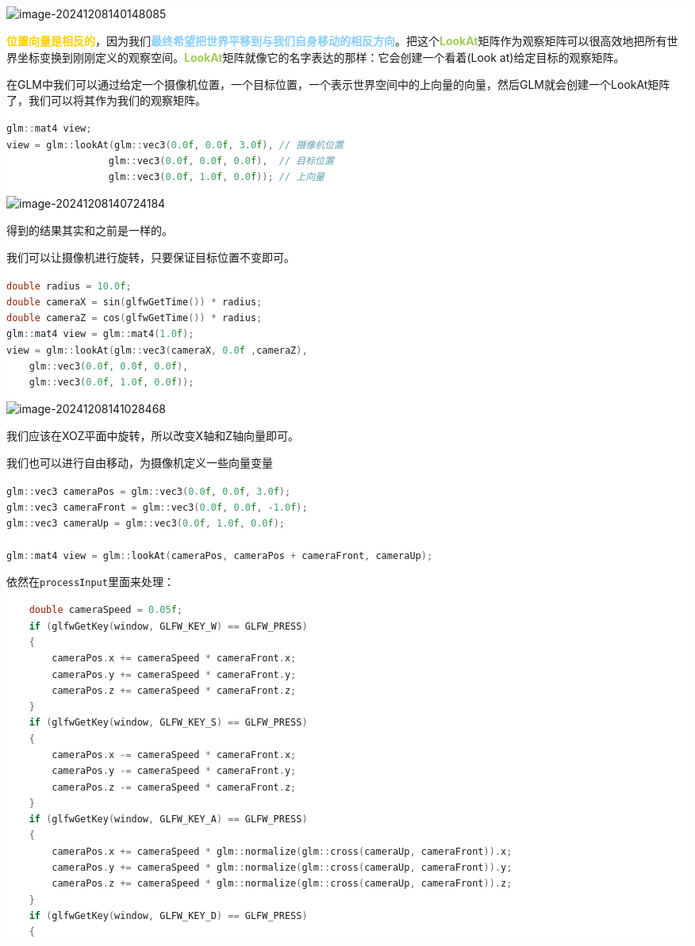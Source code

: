 ![image-20241208140148085](C:\Users\windows\AppData\Roaming\Typora\typora-user-images\image-20241208140148085.png)

<font color='FFD00'>**位置向量是相反的**</font>，因为我们<font color='87CEFA'>**最终希望把世界平移到与我们自身移动的相反方向**</font>。把这个<font color='A2CD5A'>**LookAt**</font>矩阵作为观察矩阵可以很高效地把所有世界坐标变换到刚刚定义的观察空间。<font color='A2CD5A'>**LookAt**</font>矩阵就像它的名字表达的那样：它会创建一个看着(Look at)给定目标的观察矩阵。

在GLM中我们可以通过给定一个摄像机位置，一个目标位置，一个表示世界空间中的上向量的向量，然后GLM就会创建一个LookAt矩阵了，我们可以将其作为我们的观察矩阵。

```c++
glm::mat4 view;
view = glm::lookAt(glm::vec3(0.0f, 0.0f, 3.0f), // 摄像机位置
                  glm::vec3(0.0f, 0.0f, 0.0f),  // 目标位置
                  glm::vec3(0.0f, 1.0f, 0.0f)); // 上向量
```

![image-20241208140724184](C:\Users\windows\AppData\Roaming\Typora\typora-user-images\image-20241208140724184.png)

得到的结果其实和之前是一样的。

我们可以让摄像机进行旋转，只要保证目标位置不变即可。

```c++
double radius = 10.0f;
double cameraX = sin(glfwGetTime()) * radius;
double cameraZ = cos(glfwGetTime()) * radius;
glm::mat4 view = glm::mat4(1.0f);
view = glm::lookAt(glm::vec3(cameraX, 0.0f ,cameraZ),
    glm::vec3(0.0f, 0.0f, 0.0f),
    glm::vec3(0.0f, 1.0f, 0.0f));
```

![image-20241208141028468](C:\Users\windows\AppData\Roaming\Typora\typora-user-images\image-20241208141028468.png)

我们应该在XOZ平面中旋转，所以改变X轴和Z轴向量即可。

我们也可以进行自由移动，为摄像机定义一些向量变量

```c++
glm::vec3 cameraPos = glm::vec3(0.0f, 0.0f, 3.0f);
glm::vec3 cameraFront = glm::vec3(0.0f, 0.0f, -1.0f);
glm::vec3 cameraUp = glm::vec3(0.0f, 1.0f, 0.0f);

glm::mat4 view = glm::lookAt(cameraPos, cameraPos + cameraFront, cameraUp);
```

依然在`processInput`里面来处理：

```c++
	double cameraSpeed = 0.05f;
	if (glfwGetKey(window, GLFW_KEY_W) == GLFW_PRESS)
	{
		cameraPos.x += cameraSpeed * cameraFront.x;
		cameraPos.y += cameraSpeed * cameraFront.y;
		cameraPos.z += cameraSpeed * cameraFront.z;
	}
	if (glfwGetKey(window, GLFW_KEY_S) == GLFW_PRESS)
	{
		cameraPos.x -= cameraSpeed * cameraFront.x;
		cameraPos.y -= cameraSpeed * cameraFront.y;
		cameraPos.z -= cameraSpeed * cameraFront.z;
	}
	if (glfwGetKey(window, GLFW_KEY_A) == GLFW_PRESS)
	{
		cameraPos.x += cameraSpeed * glm::normalize(glm::cross(cameraUp, cameraFront)).x;
		cameraPos.y += cameraSpeed * glm::normalize(glm::cross(cameraUp, cameraFront)).y;
		cameraPos.z += cameraSpeed * glm::normalize(glm::cross(cameraUp, cameraFront)).z;
	}
	if (glfwGetKey(window, GLFW_KEY_D) == GLFW_PRESS)
	{
```
